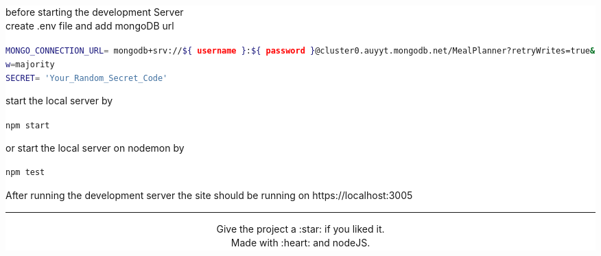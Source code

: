 before starting the development Server</br>
create .env file and add mongoDB url
```bash
MONGO_CONNECTION_URL= mongodb+srv://${ username }:${ password }@cluster0.auyyt.mongodb.net/MealPlanner?retryWrites=true&w=majority
SECRET= 'Your_Random_Secret_Code'
```
start the local server by
```
npm start
```
or start the local server on nodemon by
```
npm test
```

After running the development server the site should be running on https://localhost:3005

-----

<p align="center">
Give the project a :star: if you liked it.<br>
Made with :heart: and nodeJS.
</p>
